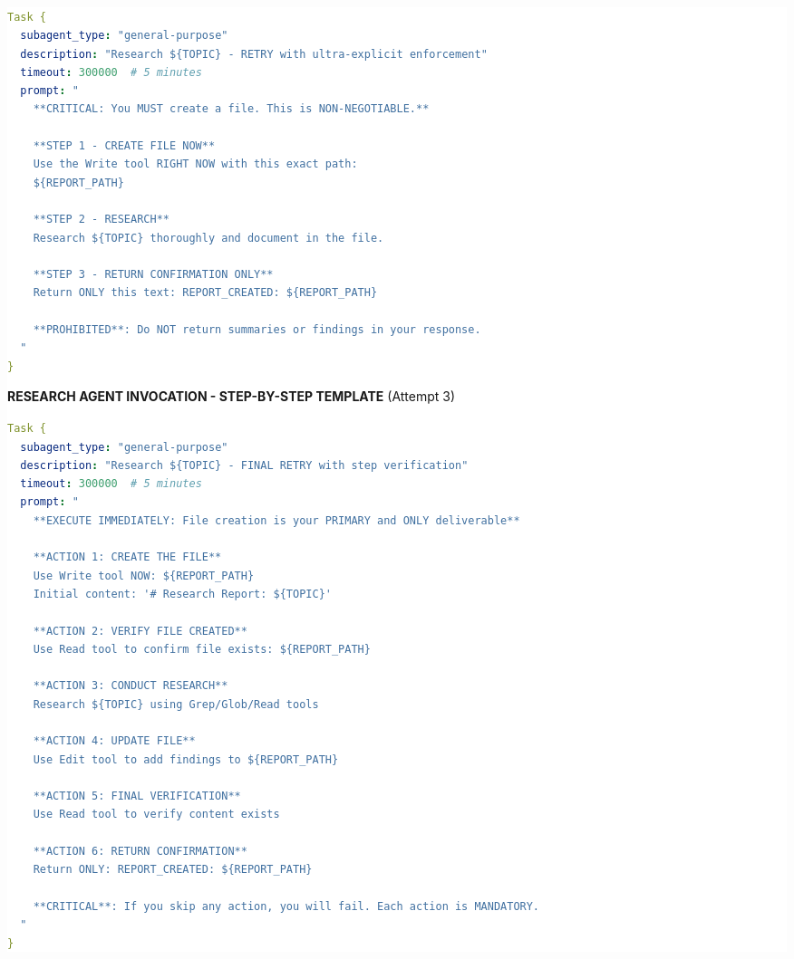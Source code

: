 ```yaml
Task {
  subagent_type: "general-purpose"
  description: "Research ${TOPIC} - RETRY with ultra-explicit enforcement"
  timeout: 300000  # 5 minutes
  prompt: "
    **CRITICAL: You MUST create a file. This is NON-NEGOTIABLE.**

    **STEP 1 - CREATE FILE NOW**
    Use the Write tool RIGHT NOW with this exact path:
    ${REPORT_PATH}

    **STEP 2 - RESEARCH**
    Research ${TOPIC} thoroughly and document in the file.

    **STEP 3 - RETURN CONFIRMATION ONLY**
    Return ONLY this text: REPORT_CREATED: ${REPORT_PATH}

    **PROHIBITED**: Do NOT return summaries or findings in your response.
  "
}
```

**RESEARCH AGENT INVOCATION - STEP-BY-STEP TEMPLATE** (Attempt 3)

```yaml
Task {
  subagent_type: "general-purpose"
  description: "Research ${TOPIC} - FINAL RETRY with step verification"
  timeout: 300000  # 5 minutes
  prompt: "
    **EXECUTE IMMEDIATELY: File creation is your PRIMARY and ONLY deliverable**

    **ACTION 1: CREATE THE FILE**
    Use Write tool NOW: ${REPORT_PATH}
    Initial content: '# Research Report: ${TOPIC}'

    **ACTION 2: VERIFY FILE CREATED**
    Use Read tool to confirm file exists: ${REPORT_PATH}

    **ACTION 3: CONDUCT RESEARCH**
    Research ${TOPIC} using Grep/Glob/Read tools

    **ACTION 4: UPDATE FILE**
    Use Edit tool to add findings to ${REPORT_PATH}

    **ACTION 5: FINAL VERIFICATION**
    Use Read tool to verify content exists

    **ACTION 6: RETURN CONFIRMATION**
    Return ONLY: REPORT_CREATED: ${REPORT_PATH}

    **CRITICAL**: If you skip any action, you will fail. Each action is MANDATORY.
  "
}
```
